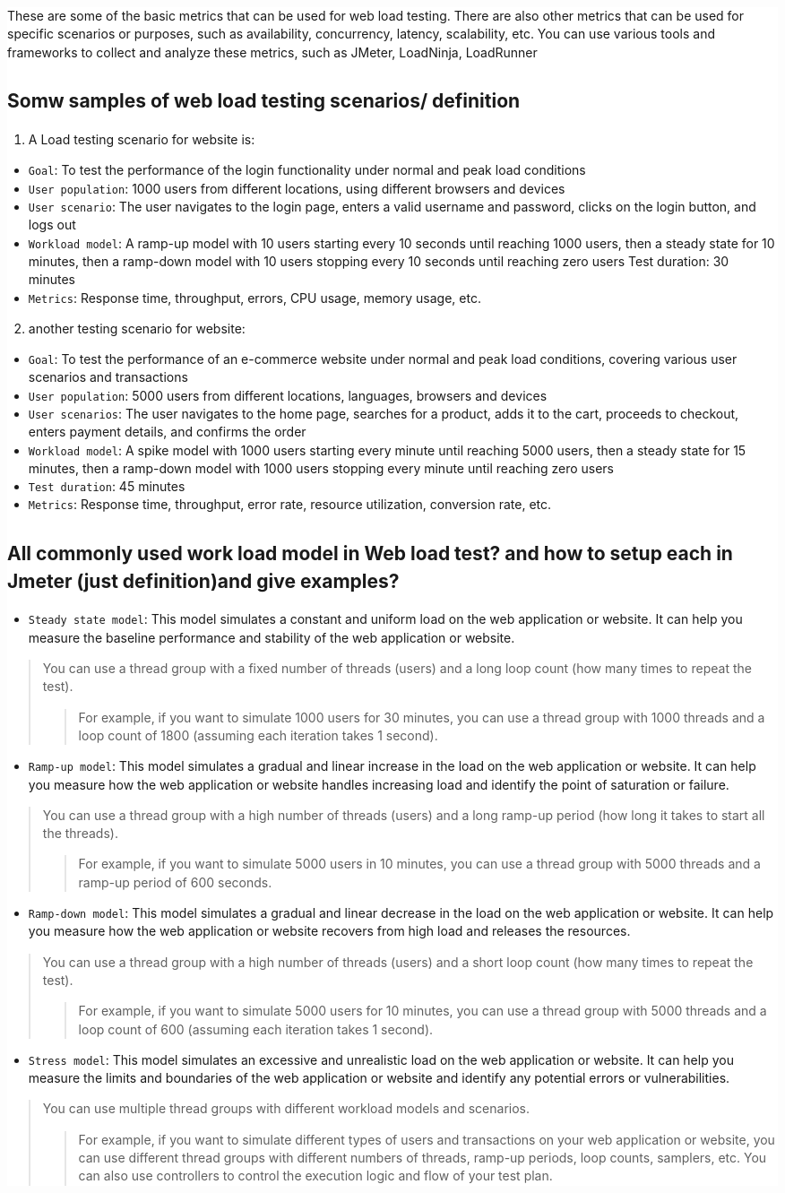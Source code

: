 These are some of the basic metrics that can be used for web load testing. There are also other metrics that can be used for specific scenarios or purposes, such as availability, concurrency, latency, scalability, etc. You can use various tools and frameworks to collect and analyze these metrics, such as JMeter, LoadNinja, LoadRunner

## Somw samples of web load testing scenarios/ definition

1. A Load testing scenario for website is:
- `Goal`: To test the performance of the login functionality under normal and peak load conditions
- `User population`: 1000 users from different locations, using different browsers and devices
- `User scenario`: The user navigates to the login page, enters a valid username and password, clicks on the login button, and logs out
- `Workload model`: A ramp-up model with 10 users starting every 10 seconds until reaching 1000 users, then a steady state for 10 minutes, then a ramp-down model with 10 users stopping every 10 seconds until reaching zero users
Test duration: 30 minutes
- `Metrics`: Response time, throughput, errors, CPU usage, memory usage, etc.

2. another testing scenario for website:
- `Goal`: To test the performance of an e-commerce website under normal and peak load conditions, covering various user scenarios and transactions
- `User population`: 5000 users from different locations, languages, browsers and devices
- `User scenarios`: The user navigates to the home page, searches for a product, adds it to the cart, proceeds to checkout, enters payment details, and confirms the order
- `Workload model`: A spike model with 1000 users starting every minute until reaching 5000 users, then a steady state for 15 minutes, then a ramp-down model with 1000 users stopping every minute until reaching zero users
- `Test duration`: 45 minutes
- `Metrics`: Response time, throughput, error rate, resource utilization, conversion rate, etc.

## All commonly used work load model in Web load test? and how to setup each in Jmeter (just definition)and give examples?

- `Steady state model`: This model simulates a constant and uniform load on the web application or website. It can help you measure the baseline performance and stability of the web application or website. 
> You can use a thread group with a fixed number of threads (users) and a long loop count (how many times to repeat the test). 
>> For example, if you want to simulate 1000 users for 30 minutes, you can use a thread group with 1000 threads and a loop count of 1800 (assuming each iteration takes 1 second).
- `Ramp-up model`: This model simulates a gradual and linear increase in the load on the web application or website. It can help you measure how the web application or website handles increasing load and identify the point of saturation or failure. 
> You can use a thread group with a high number of threads (users) and a long ramp-up period (how long it takes to start all the threads). 
>> For example, if you want to simulate 5000 users in 10 minutes, you can use a thread group with 5000 threads and a ramp-up period of 600 seconds.
- `Ramp-down model`: This model simulates a gradual and linear decrease in the load on the web application or website. It can help you measure how the web application or website recovers from high load and releases the resources.
> You can use a thread group with a high number of threads (users) and a short loop count (how many times to repeat the test). 
>> For example, if you want to simulate 5000 users for 10 minutes, you can use a thread group with 5000 threads and a loop count of 600 (assuming each iteration takes 1 second).
- `Stress model`: This model simulates an excessive and unrealistic load on the web application or website. It can help you measure the limits and boundaries of the web application or website and identify any potential errors or vulnerabilities. 
> You can use multiple thread groups with different workload models and scenarios.
>> For example, if you want to simulate different types of users and transactions on your web application or website, you can use different thread groups with different numbers of threads, ramp-up periods, loop counts, samplers, etc. You can also use controllers to control the execution logic and flow of your test plan.